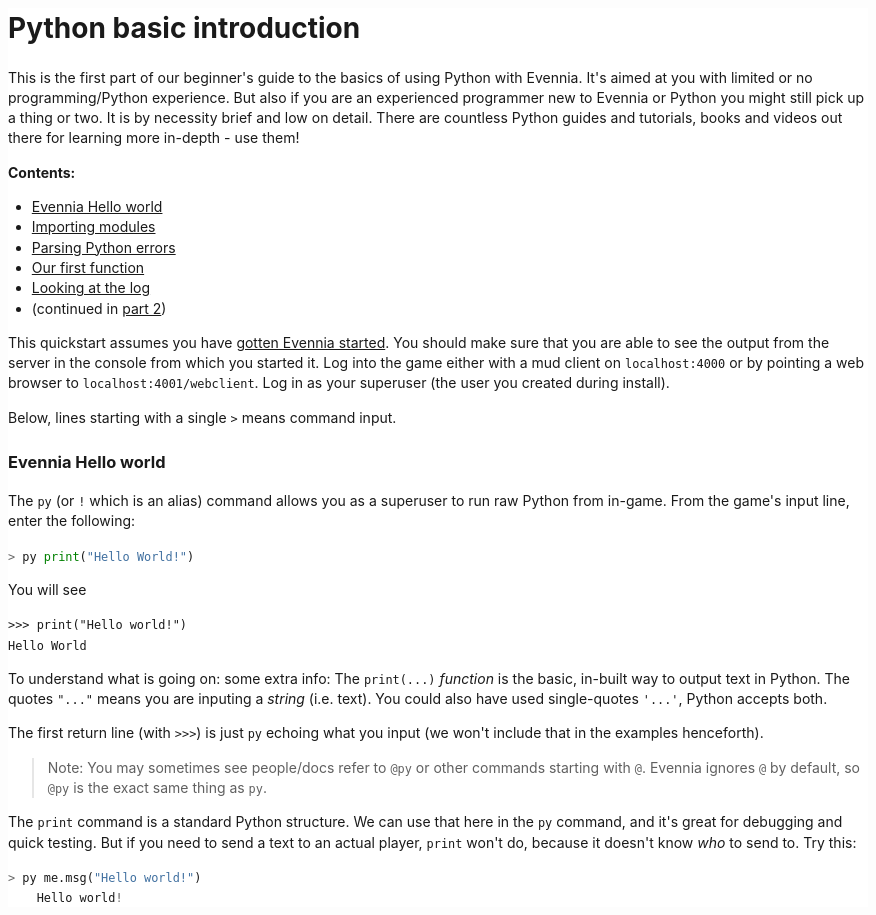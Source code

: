 # Python basic introduction

This is the first part of our beginner's guide to the basics of using Python with Evennia. It's aimed at you with limited or no programming/Python experience. But also if you are an experienced programmer new to Evennia or Python you might still pick up a thing or two. It is by necessity brief and low on detail. There are countless Python guides and tutorials, books and videos out there for learning more in-depth - use them!

**Contents:**
- [Evennia Hello world](#evennia-hello-world)
- [Importing modules](#importing-modules)
- [Parsing Python errors](#parsing-python-errors)
- [Our first function](#our-first-function)
- [Looking at the log](#looking-at-the-log)
- (continued in [part 2](Python-basic-tutorial-part-two))

This quickstart assumes you have [gotten Evennia started](Getting-Started). You should make sure that you are able to see the output from the server in the console from which you started it. Log into the game either with a mud client on `localhost:4000` or by pointing a web browser to `localhost:4001/webclient`. Log in as your superuser (the user you created during install).

Below, lines starting with a single `>` means command input.

### Evennia Hello world

The `py` (or `!` which is an alias) command allows you as a superuser to run raw Python from in-game. From the game's input line, enter the following:

```python
> py print("Hello World!")
```

You will see

```
>>> print("Hello world!")
Hello World
```

To understand what is going on: some extra info: The `print(...)` *function* is the basic, in-built way to output text in Python. The quotes `"..."` means you are inputing a *string* (i.e. text). You could also have used single-quotes `'...'`, Python accepts both.

The first return line (with `>>>`) is just `py` echoing what you input (we won't include that in the examples henceforth).

> Note: You may sometimes see people/docs refer to `@py` or other commands starting with `@`. Evennia ignores `@` by default, so `@py` is the exact same thing as `py`.  

The `print` command is a standard Python structure. We can use that here in the `py` command, and it's great for debugging and quick testing. But if you need to send a text to an actual player, `print` won't do, because it doesn't know _who_ to send to. Try this:

```python
> py me.msg("Hello world!")
    Hello world!
```
